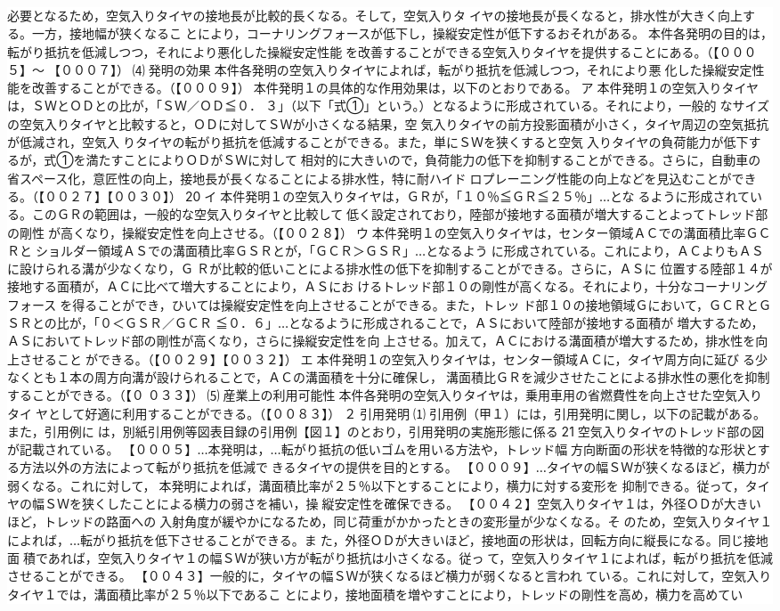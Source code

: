 必要となるため，空気入りタイヤの接地長が比較的長くなる。そして，空気入りタ
イヤの接地長が長くなると，排水性が大きく向上する。一方，接地幅が狭くなるこ
とにより，コーナリングフォースが低下し，操縦安定性が低下するおそれがある。
本件各発明の目的は，転がり抵抗を低減しつつ，それにより悪化した操縦安定性能
を改善することができる空気入りタイヤを提供することにある。（【０００５】～
【０００７】） 
⑷ 発明の効果 
本件各発明の空気入りタイヤによれば，転がり抵抗を低減しつつ，それにより悪
化した操縦安定性能を改善することができる。（【０００９】） 
本件発明１の具体的な作用効果は，以下のとおりである。 
ア 本件発明１の空気入りタイヤは，ＳＷとＯＤとの比が，「ＳＷ／ＯＤ≦０．
３」（以下「式①」という。）となるように形成されている。それにより，一般的
なサイズの空気入りタイヤと比較すると，ＯＤに対してＳＷが小さくなる結果，空
気入りタイヤの前方投影面積が小さく，タイヤ周辺の空気抵抗が低減され，空気入
りタイヤの転がり抵抗を低減することができる。また，単にＳＷを狭くすると空気
入りタイヤの負荷能力が低下するが，式①を満たすことによりＯＤがＳＷに対して
相対的に大きいので，負荷能力の低下を抑制することができる。さらに，自動車の
省スペース化，意匠性の向上，接地長が長くなることによる排水性，特に耐ハイド
ロプレーニング性能の向上などを見込むことができる。（【００２７】【００３０】） 
 20 
イ 本件発明１の空気入りタイヤは，ＧＲが，「１０％≦ＧＲ≦２５％」…とな
るように形成されている。このＧＲの範囲は，一般的な空気入りタイヤと比較して
低く設定されており，陸部が接地する面積が増大することよってトレッド部の剛性
が高くなり，操縦安定性を向上させる。（【００２８】） 
ウ 本件発明１の空気入りタイヤは，センター領域ＡＣでの溝面積比率ＧＣＲと
ショルダー領域ＡＳでの溝面積比率ＧＳＲとが，「ＧＣＲ＞ＧＳＲ」…となるよう
に形成されている。これにより，ＡＣよりもＡＳに設けられる溝が少なくなり，Ｇ
Ｒが比較的低いことによる排水性の低下を抑制することができる。さらに，ＡＳに
位置する陸部１４が接地する面積が，ＡＣに比べて増大することにより，ＡＳにお
けるトレッド部１０の剛性が高くなる。それにより，十分なコーナリングフォース
を得ることができ，ひいては操縦安定性を向上させることができる。また，トレッ
ド部１０の接地領域Ｇにおいて，ＧＣＲとＧＳＲとの比が，「０＜ＧＳＲ／ＧＣＲ
≦０．６」…となるように形成されることで，ＡＳにおいて陸部が接地する面積が
増大するため，ＡＳにおいてトレッド部の剛性が高くなり，さらに操縦安定性を向
上させる。加えて，ＡＣにおける溝面積が増大するため，排水性を向上させること
ができる。（【００２９】【００３２】） 
エ 本件発明１の空気入りタイヤは，センター領域ＡＣに，タイヤ周方向に延び
る少なくとも１本の周方向溝が設けられることで，ＡＣの溝面積を十分に確保し，
溝面積比ＧＲを減少させたことによる排水性の悪化を抑制することができる。（【０
０３３】） 
⑸ 産業上の利用可能性 
本件各発明の空気入りタイヤは，乗用車用の省燃費性を向上させた空気入りタイ
ヤとして好適に利用することができる。（【００８３】） 
 ２ 引用発明 
 ⑴ 引用例（甲１）には，引用発明に関し，以下の記載がある。また，引用例に
は，別紙引用例等図表目録の引用例【図１】のとおり，引用発明の実施形態に係る
 21 
空気入りタイヤのトレッド部の図が記載されている。 
【０００５】…本発明は，…転がり抵抗の低いゴムを用いる方法や，トレッド幅
方向断面の形状を特徴的な形状とする方法以外の方法によって転がり抵抗を低減で
きるタイヤの提供を目的とする。 
【０００９】…タイヤの幅ＳＷが狭くなるほど，横力が弱くなる。これに対して，
本発明によれば，溝面積比率が２５％以下とすることにより，横力に対する変形を
抑制できる。従って，タイヤの幅ＳＷを狭くしたことによる横力の弱さを補い，操
縦安定性を確保できる。 
【００４２】空気入りタイヤ１は，外径ＯＤが大きいほど，トレッドの路面への
入射角度が緩やかになるため，同じ荷重がかかったときの変形量が少なくなる。そ
のため，空気入りタイヤ１によれば，…転がり抵抗を低下させることができる。ま
た，外径ＯＤが大きいほど，接地面の形状は，回転方向に縦長になる。同じ接地面
積であれば，空気入りタイヤ１の幅ＳＷが狭い方が転がり抵抗は小さくなる。従っ
て，空気入りタイヤ１によれば，転がり抵抗を低減させることができる。 
【００４３】一般的に，タイヤの幅ＳＷが狭くなるほど横力が弱くなると言われ
ている。これに対して，空気入りタイヤ１では，溝面積比率が２５％以下であるこ
とにより，接地面積を増やすことにより，トレッドの剛性を高め，横力を高めてい